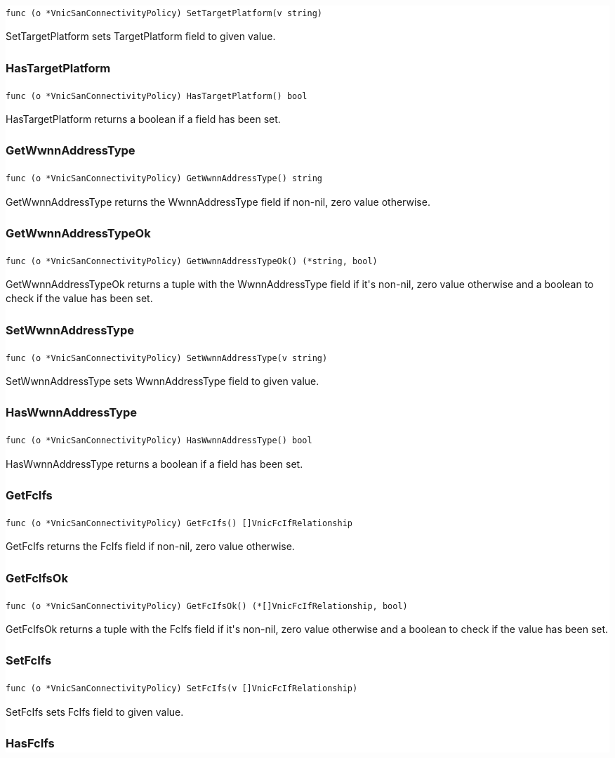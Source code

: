`func (o *VnicSanConnectivityPolicy) SetTargetPlatform(v string)`

SetTargetPlatform sets TargetPlatform field to given value.

### HasTargetPlatform

`func (o *VnicSanConnectivityPolicy) HasTargetPlatform() bool`

HasTargetPlatform returns a boolean if a field has been set.

### GetWwnnAddressType

`func (o *VnicSanConnectivityPolicy) GetWwnnAddressType() string`

GetWwnnAddressType returns the WwnnAddressType field if non-nil, zero value otherwise.

### GetWwnnAddressTypeOk

`func (o *VnicSanConnectivityPolicy) GetWwnnAddressTypeOk() (*string, bool)`

GetWwnnAddressTypeOk returns a tuple with the WwnnAddressType field if it's non-nil, zero value otherwise
and a boolean to check if the value has been set.

### SetWwnnAddressType

`func (o *VnicSanConnectivityPolicy) SetWwnnAddressType(v string)`

SetWwnnAddressType sets WwnnAddressType field to given value.

### HasWwnnAddressType

`func (o *VnicSanConnectivityPolicy) HasWwnnAddressType() bool`

HasWwnnAddressType returns a boolean if a field has been set.

### GetFcIfs

`func (o *VnicSanConnectivityPolicy) GetFcIfs() []VnicFcIfRelationship`

GetFcIfs returns the FcIfs field if non-nil, zero value otherwise.

### GetFcIfsOk

`func (o *VnicSanConnectivityPolicy) GetFcIfsOk() (*[]VnicFcIfRelationship, bool)`

GetFcIfsOk returns a tuple with the FcIfs field if it's non-nil, zero value otherwise
and a boolean to check if the value has been set.

### SetFcIfs

`func (o *VnicSanConnectivityPolicy) SetFcIfs(v []VnicFcIfRelationship)`

SetFcIfs sets FcIfs field to given value.

### HasFcIfs
